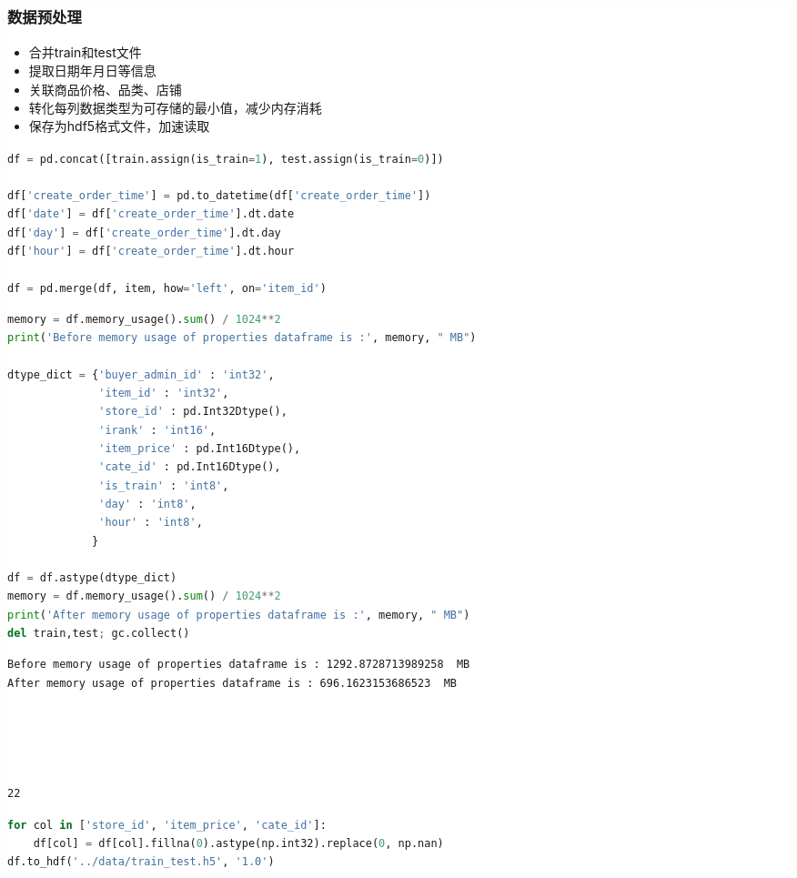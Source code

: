 ### 数据预处理
* 合并train和test文件
* 提取日期年月日等信息
* 关联商品价格、品类、店铺
* 转化每列数据类型为可存储的最小值，减少内存消耗
* 保存为hdf5格式文件，加速读取


```python
df = pd.concat([train.assign(is_train=1), test.assign(is_train=0)])

df['create_order_time'] = pd.to_datetime(df['create_order_time'])
df['date'] = df['create_order_time'].dt.date
df['day'] = df['create_order_time'].dt.day
df['hour'] = df['create_order_time'].dt.hour

df = pd.merge(df, item, how='left', on='item_id')
```


```python
memory = df.memory_usage().sum() / 1024**2 
print('Before memory usage of properties dataframe is :', memory, " MB")

dtype_dict = {'buyer_admin_id' : 'int32', 
              'item_id' : 'int32', 
              'store_id' : pd.Int32Dtype(),
              'irank' : 'int16',
              'item_price' : pd.Int16Dtype(),
              'cate_id' : pd.Int16Dtype(),
              'is_train' : 'int8',
              'day' : 'int8',
              'hour' : 'int8',
             }

df = df.astype(dtype_dict)
memory = df.memory_usage().sum() / 1024**2 
print('After memory usage of properties dataframe is :', memory, " MB")
del train,test; gc.collect()
```

    Before memory usage of properties dataframe is : 1292.8728713989258  MB
    After memory usage of properties dataframe is : 696.1623153686523  MB





    22




```python
for col in ['store_id', 'item_price', 'cate_id']:
    df[col] = df[col].fillna(0).astype(np.int32).replace(0, np.nan)
df.to_hdf('../data/train_test.h5', '1.0')
```
